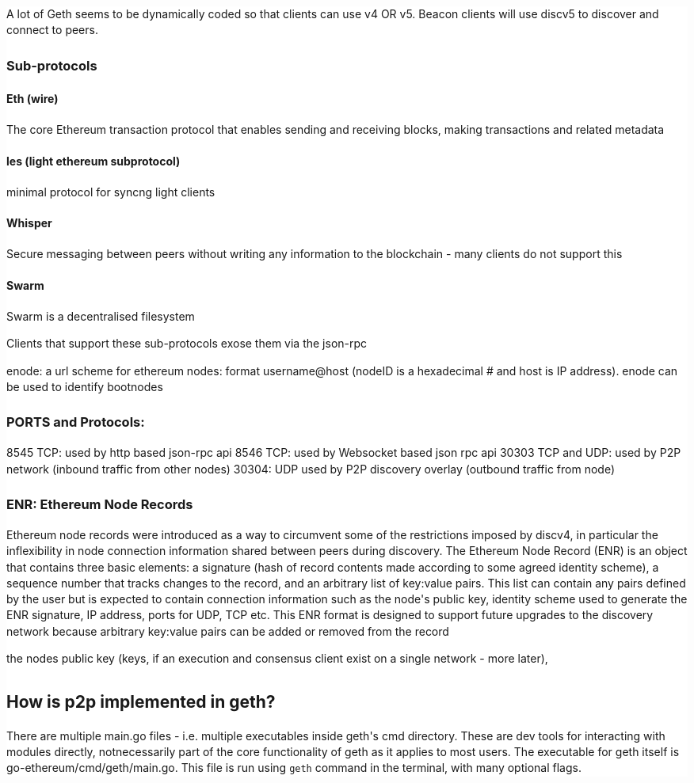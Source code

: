 A lot of Geth seems to be dynamically coded so that clients can use v4 OR v5. Beacon clients will use discv5 to discover and connect to peers.


### Sub-protocols

#### Eth (wire)
The core Ethereum transaction protocol that enables sending and receiving blocks, making transactions and related metadata

#### les (light ethereum subprotocol)
minimal protocol for syncng light clients

#### Whisper
Secure messaging between peers without writing any information to the blockchain - many clients do not support this

#### Swarm
Swarm is a decentralised filesystem

Clients that support these sub-protocols exose them via the json-rpc

enode: a url scheme for ethereum nodes: format username@host (nodeID is a hexadecimal # and 
host is IP address). enode can be used to identify bootnodes

### PORTS and Protocols:

8545 TCP: used by http based json-rpc api
8546 TCP: used by Websocket based json rpc api
30303 TCP and UDP: used by P2P network (inbound traffic from other nodes)
30304: UDP used by P2P discovery overlay (outbound traffic from node)

### ENR: Ethereum Node Records

Ethereum node records were introduced as a way to circumvent some of the restrictions imposed by discv4, in particular the inflexibility in node connection information shared between peers during discovery. The Ethereum Node Record (ENR) is an object that contains three basic elements: a signature (hash of record contents made according to some agreed identity scheme), a sequence number that tracks changes to the record, and an arbitrary list of key:value pairs. This list can contain any pairs defined by the user but is expected to contain connection information such as the node's public key, identity scheme used to generate the ENR signature, IP address, ports for UDP, TCP etc. This ENR format is designed to support future upgrades to the discovery network because arbitrary key:value pairs can be added or removed from the record

 the nodes public key (keys, if an execution and consensus client exist on a single network - more later), 

## How is p2p implemented in geth?

There are multiple main.go files - i.e. multiple executables inside geth's cmd directory. These are dev tools for interacting with modules directly, notnecessarily part of the core functionality of geth as it applies to most users. The executable for geth itself is go-ethereum/cmd/geth/main.go. This file is run using `geth` command in the terminal, with many optional flags.
